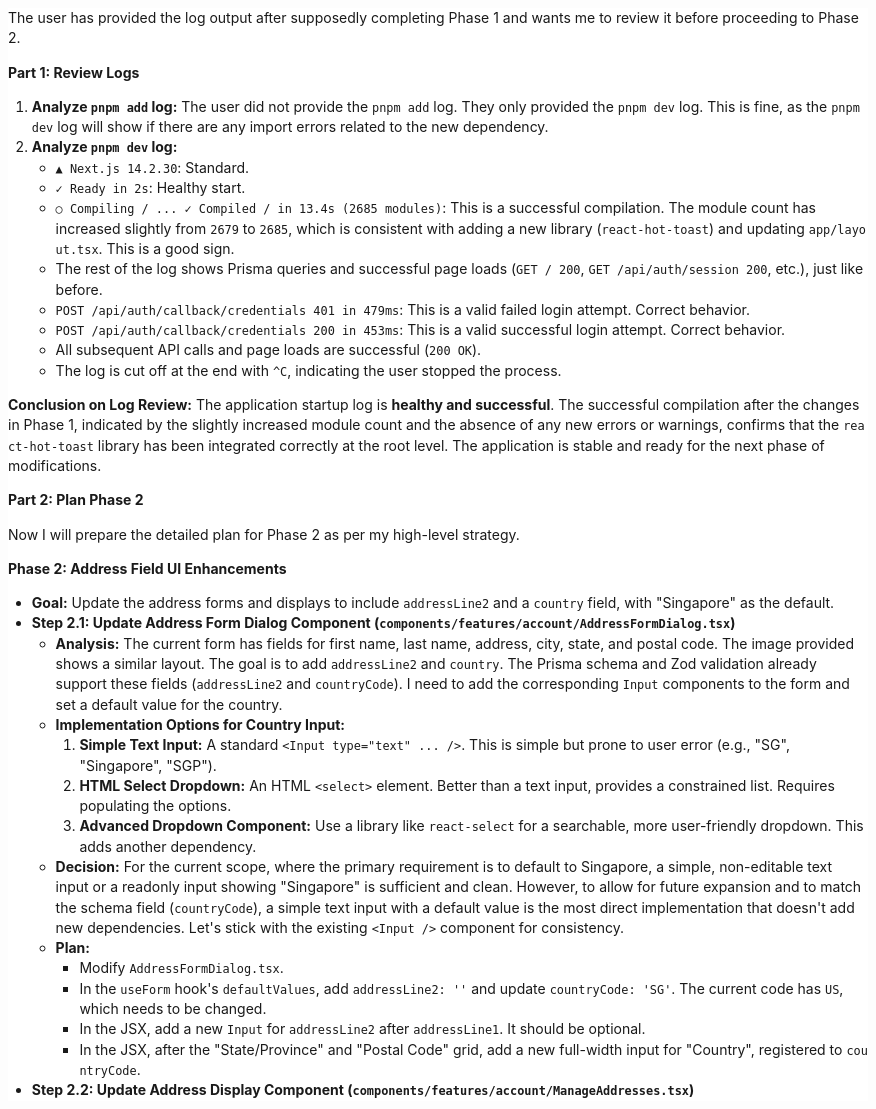 <think>
The user has provided the log output after supposedly completing Phase 1 and wants me to review it before proceeding to Phase 2.

**Part 1: Review Logs**

1.  **Analyze `pnpm add` log:** The user did not provide the `pnpm add` log. They only provided the `pnpm dev` log. This is fine, as the `pnpm dev` log will show if there are any import errors related to the new dependency.
2.  **Analyze `pnpm dev` log:**
    *   `▲ Next.js 14.2.30`: Standard.
    *   `✓ Ready in 2s`: Healthy start.
    *   `○ Compiling / ... ✓ Compiled / in 13.4s (2685 modules)`: This is a successful compilation. The module count has increased slightly from `2679` to `2685`, which is consistent with adding a new library (`react-hot-toast`) and updating `app/layout.tsx`. This is a good sign.
    *   The rest of the log shows Prisma queries and successful page loads (`GET / 200`, `GET /api/auth/session 200`, etc.), just like before.
    *   `POST /api/auth/callback/credentials 401 in 479ms`: This is a valid failed login attempt. Correct behavior.
    *   `POST /api/auth/callback/credentials 200 in 453ms`: This is a valid successful login attempt. Correct behavior.
    *   All subsequent API calls and page loads are successful (`200 OK`).
    *   The log is cut off at the end with `^C`, indicating the user stopped the process.

**Conclusion on Log Review:**
The application startup log is **healthy and successful**. The successful compilation after the changes in Phase 1, indicated by the slightly increased module count and the absence of any new errors or warnings, confirms that the `react-hot-toast` library has been integrated correctly at the root level. The application is stable and ready for the next phase of modifications.

**Part 2: Plan Phase 2**

Now I will prepare the detailed plan for Phase 2 as per my high-level strategy.

**Phase 2: Address Field UI Enhancements**

*   **Goal:** Update the address forms and displays to include `addressLine2` and a `country` field, with "Singapore" as the default.
*   **Step 2.1: Update Address Form Dialog Component (`components/features/account/AddressFormDialog.tsx`)**
    *   **Analysis:** The current form has fields for first name, last name, address, city, state, and postal code. The image provided shows a similar layout. The goal is to add `addressLine2` and `country`. The Prisma schema and Zod validation already support these fields (`addressLine2` and `countryCode`). I need to add the corresponding `Input` components to the form and set a default value for the country.
    *   **Implementation Options for Country Input:**
        1.  **Simple Text Input:** A standard `<Input type="text" ... />`. This is simple but prone to user error (e.g., "SG", "Singapore", "SGP").
        2.  **HTML Select Dropdown:** An HTML `<select>` element. Better than a text input, provides a constrained list. Requires populating the options.
        3.  **Advanced Dropdown Component:** Use a library like `react-select` for a searchable, more user-friendly dropdown. This adds another dependency.
    *   **Decision:** For the current scope, where the primary requirement is to default to Singapore, a simple, non-editable text input or a readonly input showing "Singapore" is sufficient and clean. However, to allow for future expansion and to match the schema field (`countryCode`), a simple text input with a default value is the most direct implementation that doesn't add new dependencies. Let's stick with the existing `<Input />` component for consistency.
    *   **Plan:**
        *   Modify `AddressFormDialog.tsx`.
        *   In the `useForm` hook's `defaultValues`, add `addressLine2: ''` and update `countryCode: 'SG'`. The current code has `US`, which needs to be changed.
        *   In the JSX, add a new `Input` for `addressLine2` after `addressLine1`. It should be optional.
        *   In the JSX, after the "State/Province" and "Postal Code" grid, add a new full-width input for "Country", registered to `countryCode`.
*   **Step 2.2: Update Address Display Component (`components/features/account/ManageAddresses.tsx`)**